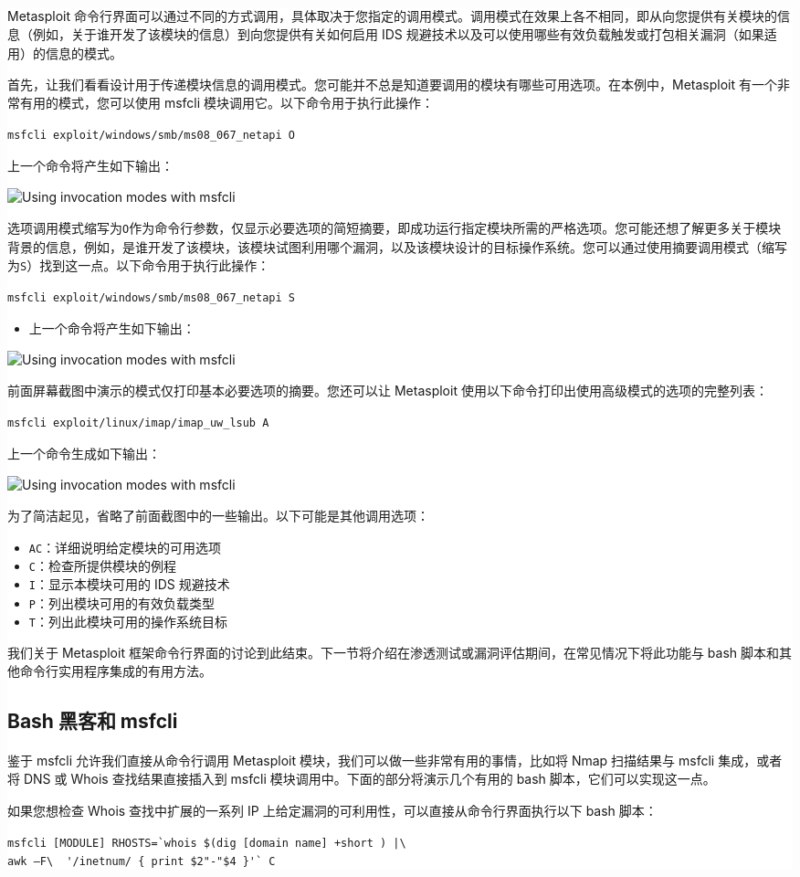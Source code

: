 Metasploit 命令行界面可以通过不同的方式调用，具体取决于您指定的调用模式。调用模式在效果上各不相同，即从向您提供有关模块的信息（例如，关于谁开发了该模块的信息）到向您提供有关如何启用 IDS 规避技术以及可以使用哪些有效负载触发或打包相关漏洞（如果适用）的信息的模式。

首先，让我们看看设计用于传递模块信息的调用模式。您可能并不总是知道要调用的模块有哪些可用选项。在本例中，Metasploit 有一个非常有用的模式，您可以使用 msfcli 模块调用它。以下命令用于执行此操作：

```
msfcli exploit/windows/smb/ms08_067_netapi O

```

上一个命令将产生如下输出：

![Using invocation modes with msfcli](graphics/5107OT_04_01.jpg)

选项调用模式缩写为`O`作为命令行参数，仅显示必要选项的简短摘要，即成功运行指定模块所需的严格选项。您可能还想了解更多关于模块背景的信息，例如，是谁开发了该模块，该模块试图利用哪个漏洞，以及该模块设计的目标操作系统。您可以通过使用摘要调用模式（缩写为`S`）找到这一点。以下命令用于执行此操作：

```
msfcli exploit/windows/smb/ms08_067_netapi S

```

*   上一个命令将产生如下输出：

![Using invocation modes with msfcli](graphics/5107OT_04_02.jpg)

前面屏幕截图中演示的模式仅打印基本必要选项的摘要。您还可以让 Metasploit 使用以下命令打印出使用高级模式的选项的完整列表：

```
msfcli exploit/linux/imap/imap_uw_lsub A

```

上一个命令生成如下输出：

![Using invocation modes with msfcli](graphics/5107OT_04_03.jpg)

为了简洁起见，省略了前面截图中的一些输出。以下可能是其他调用选项：

*   `AC`：详细说明给定模块的可用选项
*   `C`：检查所提供模块的例程
*   `I`：显示本模块可用的 IDS 规避技术
*   `P`：列出模块可用的有效负载类型
*   `T`：列出此模块可用的操作系统目标

我们关于 Metasploit 框架命令行界面的讨论到此结束。下一节将介绍在渗透测试或漏洞评估期间，在常见情况下将此功能与 bash 脚本和其他命令行实用程序集成的有用方法。

## Bash 黑客和 msfcli

鉴于 msfcli 允许我们直接从命令行调用 Metasploit 模块，我们可以做一些非常有用的事情，比如将 Nmap 扫描结果与 msfcli 集成，或者将 DNS 或 Whois 查找结果直接插入到 msfcli 模块调用中。下面的部分将演示几个有用的 bash 脚本，它们可以实现这一点。

如果您想检查 Whois 查找中扩展的一系列 IP 上给定漏洞的可利用性，可以直接从命令行界面执行以下 bash 脚本：

```
msfcli [MODULE] RHOSTS=`whois $(dig [domain name] +short ) |\ 
awk –F\  '/inetnum/ { print $2"-"$4 }'` C

```
